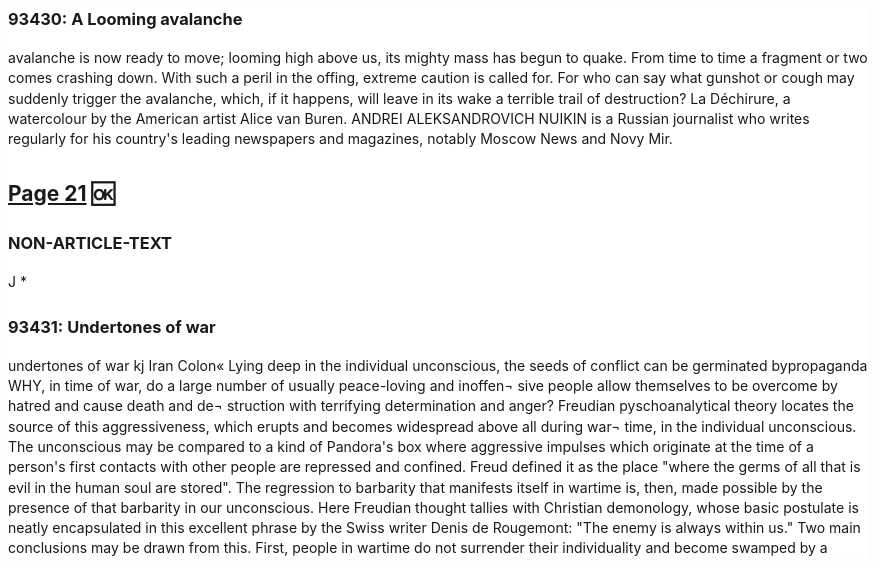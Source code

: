 ### 93430: A Looming avalanche
avalanche is now ready to move; looming high
above us, its mighty mass has begun to quake.
From time to time a fragment or two comes
crashing down. With such a peril in the offing,
extreme caution is called for. For who can say
what gunshot or cough may suddenly trigger
the avalanche, which, if it happens, will leave in
its wake a terrible trail of destruction?
La Déchirure,
a watercolour by
the American artist
Alice van Buren.
ANDREI ALEKSANDROVICH
NUIKIN
is a Russian journalist who
writes regularly for his
country's leading
newspapers and magazines,
notably Moscow News and
Novy Mir.
## [Page 21](https://demo.humlab.umu.se/courier/093440engo.pdf#page=21) 🆗
### NON-ARTICLE-TEXT
J
*

### 93431: Undertones of war
undertones
of war
kj Iran Colon«
Lying deep in the individual unconscious,
the seeds of conflict can be germinated
bypropaganda
WHY, in time of war, do a large number
of usually peace-loving and inoffen¬
sive people allow themselves to be
overcome by hatred and cause death and de¬
struction with terrifying determination and
anger?
Freudian pyschoanalytical theory locates
the source of this aggressiveness, which erupts
and becomes widespread above all during war¬
time, in the individual unconscious. The
unconscious may be compared to a kind of
Pandora's box where aggressive impulses which
originate at the time of a person's first contacts
with other people are repressed and confined.
Freud defined it as the place "where the germs
of all that is evil in the human soul are stored".
The regression to barbarity that manifests
itself in wartime is, then, made possible by the
presence of that barbarity in our unconscious.
Here Freudian thought tallies with Christian
demonology, whose basic postulate is neatly
encapsulated in this excellent phrase by the
Swiss writer Denis de Rougemont: "The enemy
is always within us."
Two main conclusions may be drawn from
this. First, people in wartime do not surrender
their individuality and become swamped by a
